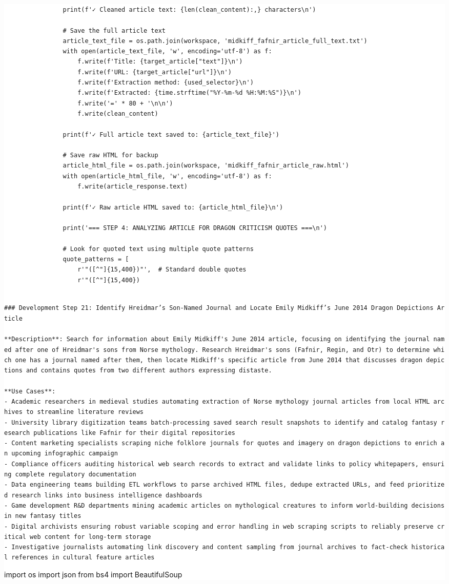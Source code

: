                     print(f'✓ Cleaned article text: {len(clean_content):,} characters\n')
                    
                    # Save the full article text
                    article_text_file = os.path.join(workspace, 'midkiff_fafnir_article_full_text.txt')
                    with open(article_text_file, 'w', encoding='utf-8') as f:
                        f.write(f'Title: {target_article["text"]}\n')
                        f.write(f'URL: {target_article["url"]}\n')
                        f.write(f'Extraction method: {used_selector}\n')
                        f.write(f'Extracted: {time.strftime("%Y-%m-%d %H:%M:%S")}\n')
                        f.write('=' * 80 + '\n\n')
                        f.write(clean_content)
                    
                    print(f'✓ Full article text saved to: {article_text_file}')
                    
                    # Save raw HTML for backup
                    article_html_file = os.path.join(workspace, 'midkiff_fafnir_article_raw.html')
                    with open(article_html_file, 'w', encoding='utf-8') as f:
                        f.write(article_response.text)
                    
                    print(f'✓ Raw article HTML saved to: {article_html_file}\n')
                    
                    print('=== STEP 4: ANALYZING ARTICLE FOR DRAGON CRITICISM QUOTES ===\n')
                    
                    # Look for quoted text using multiple quote patterns
                    quote_patterns = [
                        r'"([^"]{15,400})"',  # Standard double quotes
                        r'"([^"]{15,400})
```

### Development Step 21: Identify Hreidmar’s Son-Named Journal and Locate Emily Midkiff’s June 2014 Dragon Depictions Article

**Description**: Search for information about Emily Midkiff's June 2014 article, focusing on identifying the journal named after one of Hreidmar's sons from Norse mythology. Research Hreidmar's sons (Fafnir, Regin, and Otr) to determine which one has a journal named after them, then locate Midkiff's specific article from June 2014 that discusses dragon depictions and contains quotes from two different authors expressing distaste.

**Use Cases**:
- Academic researchers in medieval studies automating extraction of Norse mythology journal articles from local HTML archives to streamline literature reviews
- University library digitization teams batch-processing saved search result snapshots to identify and catalog fantasy research publications like Fafnir for their digital repositories
- Content marketing specialists scraping niche folklore journals for quotes and imagery on dragon depictions to enrich an upcoming infographic campaign
- Compliance officers auditing historical web search records to extract and validate links to policy whitepapers, ensuring complete regulatory documentation
- Data engineering teams building ETL workflows to parse archived HTML files, dedupe extracted URLs, and feed prioritized research links into business intelligence dashboards
- Game development R&D departments mining academic articles on mythological creatures to inform world-building decisions in new fantasy titles
- Digital archivists ensuring robust variable scoping and error handling in web scraping scripts to reliably preserve critical web content for long-term storage
- Investigative journalists automating link discovery and content sampling from journal archives to fact-check historical references in cultural feature articles

```
import os
import json
from bs4 import BeautifulSoup
